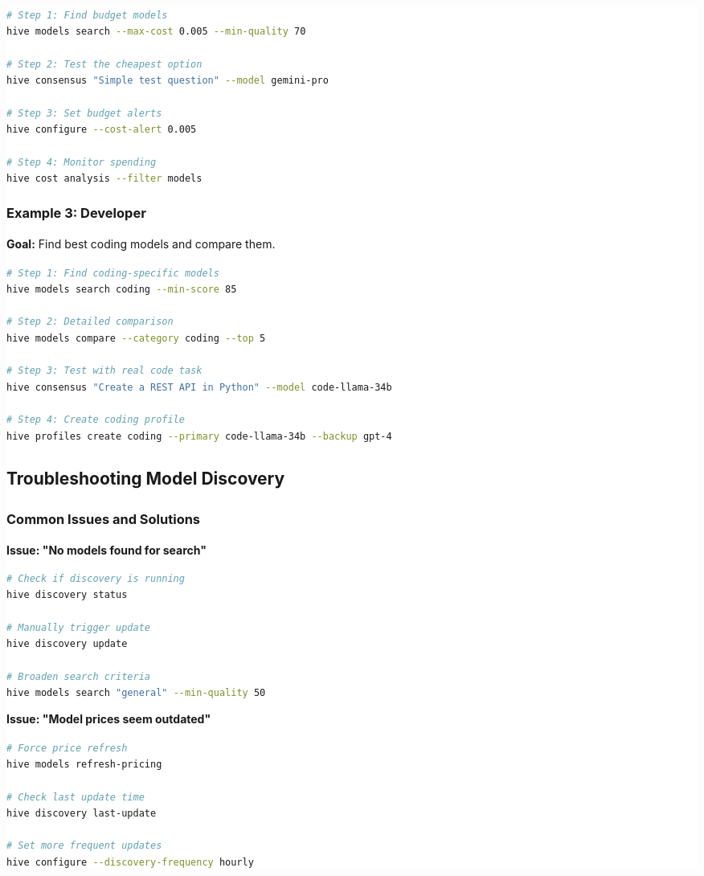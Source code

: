```bash
# Step 1: Find budget models
hive models search --max-cost 0.005 --min-quality 70

# Step 2: Test the cheapest option
hive consensus "Simple test question" --model gemini-pro

# Step 3: Set budget alerts
hive configure --cost-alert 0.005

# Step 4: Monitor spending
hive cost analysis --filter models
```

### Example 3: Developer

**Goal:** Find best coding models and compare them.

```bash
# Step 1: Find coding-specific models
hive models search coding --min-score 85

# Step 2: Detailed comparison
hive models compare --category coding --top 5

# Step 3: Test with real code task
hive consensus "Create a REST API in Python" --model code-llama-34b

# Step 4: Create coding profile
hive profiles create coding --primary code-llama-34b --backup gpt-4
```

## Troubleshooting Model Discovery

### Common Issues and Solutions

**Issue: "No models found for search"**
```bash
# Check if discovery is running
hive discovery status

# Manually trigger update
hive discovery update

# Broaden search criteria
hive models search "general" --min-quality 50
```

**Issue: "Model prices seem outdated"**
```bash
# Force price refresh
hive models refresh-pricing

# Check last update time
hive discovery last-update

# Set more frequent updates
hive configure --discovery-frequency hourly
```
